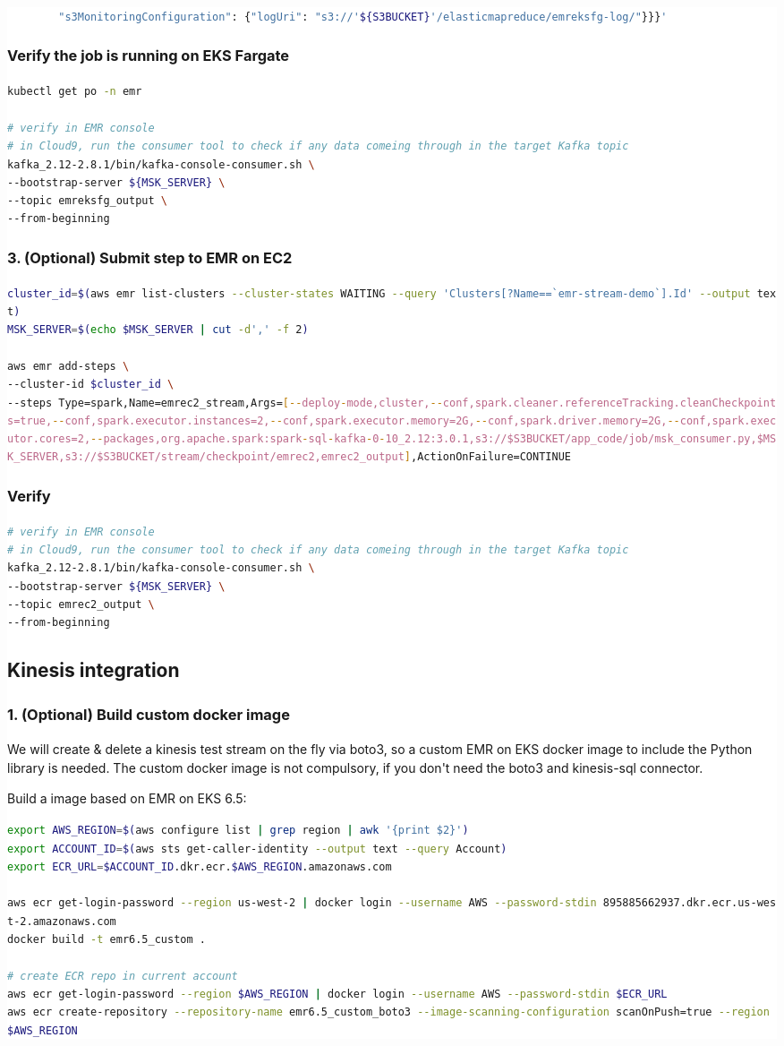 ```bash
        "s3MonitoringConfiguration": {"logUri": "s3://'${S3BUCKET}'/elasticmapreduce/emreksfg-log/"}}}'  
```
### Verify the job is running on EKS Fargate
```bash
kubectl get po -n emr

# verify in EMR console
# in Cloud9, run the consumer tool to check if any data comeing through in the target Kafka topic
kafka_2.12-2.8.1/bin/kafka-console-consumer.sh \
--bootstrap-server ${MSK_SERVER} \
--topic emreksfg_output \
--from-beginning
```

### 3. (Optional) Submit step to EMR on EC2

```bash
cluster_id=$(aws emr list-clusters --cluster-states WAITING --query 'Clusters[?Name==`emr-stream-demo`].Id' --output text)
MSK_SERVER=$(echo $MSK_SERVER | cut -d',' -f 2)

aws emr add-steps \
--cluster-id $cluster_id \
--steps Type=spark,Name=emrec2_stream,Args=[--deploy-mode,cluster,--conf,spark.cleaner.referenceTracking.cleanCheckpoints=true,--conf,spark.executor.instances=2,--conf,spark.executor.memory=2G,--conf,spark.driver.memory=2G,--conf,spark.executor.cores=2,--packages,org.apache.spark:spark-sql-kafka-0-10_2.12:3.0.1,s3://$S3BUCKET/app_code/job/msk_consumer.py,$MSK_SERVER,s3://$S3BUCKET/stream/checkpoint/emrec2,emrec2_output],ActionOnFailure=CONTINUE  
```

### Verify
```bash
# verify in EMR console
# in Cloud9, run the consumer tool to check if any data comeing through in the target Kafka topic
kafka_2.12-2.8.1/bin/kafka-console-consumer.sh \
--bootstrap-server ${MSK_SERVER} \
--topic emrec2_output \
--from-beginning
```

## Kinesis integration

### 1. (Optional) Build custom docker image
We will create & delete a kinesis test stream on the fly via boto3, so a custom EMR on EKS docker image to include the Python library is needed. The custom docker image is not compulsory, if you don't need the boto3 and kinesis-sql connector.

Build a image based on EMR on EKS 6.5:
```bash
export AWS_REGION=$(aws configure list | grep region | awk '{print $2}')
export ACCOUNT_ID=$(aws sts get-caller-identity --output text --query Account)
export ECR_URL=$ACCOUNT_ID.dkr.ecr.$AWS_REGION.amazonaws.com

aws ecr get-login-password --region us-west-2 | docker login --username AWS --password-stdin 895885662937.dkr.ecr.us-west-2.amazonaws.com
docker build -t emr6.5_custom .

# create ECR repo in current account
aws ecr get-login-password --region $AWS_REGION | docker login --username AWS --password-stdin $ECR_URL
aws ecr create-repository --repository-name emr6.5_custom_boto3 --image-scanning-configuration scanOnPush=true --region $AWS_REGION
```